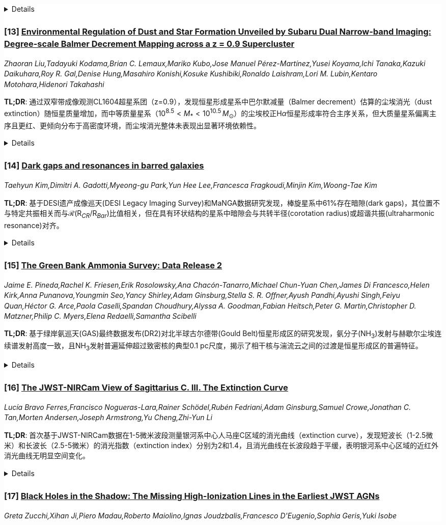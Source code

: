 
<details><summary>Details</summary></details>

### [13] [Environmental Regulation of Dust and Star Formation Unveiled by Subaru Dual Narrow-band Imaging: Degree-scale Balmer Decrement Mapping across a z = 0.9 Supercluster](https://arxiv.org/abs/2510.10386)
*Zhaoran Liu,Tadayuki Kodama,Brian C. Lemaux,Mariko Kubo,Jose Manuel Pérez-Martínez,Yusei Koyama,Ichi Tanaka,Kazuki Daikuhara,Roy R. Gal,Denise Hung,Masahiro Konishi,Kosuke Kushibiki,Ronaldo Laishram,Lori M. Lubin,Kentaro Motohara,Hidenori Takahashi*

**TL;DR**: 通过双窄带成像观测CL1604超星系团（z=0.9），发现恒星形成星系中巴尔默减量（Balmer decrement）估算的尘埃消光（dust extinction）随恒星质量增加，而中等质量星系（$10^{8.5} < M_* < 10^{10.5}\,M_\odot$）的尘埃校正H$\alpha$恒星形成率符合主序关系，但大质量星系偏离主序且更红、更倾向分布于高密度环境，而尘埃消光整体未表现出显著环境依赖性。


<details><summary>Details</summary></details>

### [14] [Dark gaps and resonances in barred galaxies](https://arxiv.org/abs/2510.10427)
*Taehyun Kim,Dimitri A. Gadotti,Myeong-gu Park,Yun Hee Lee,Francesca Fragkoudi,Minjin Kim,Woong-Tae Kim*

**TL;DR**: 基于DESI遗产成像巡天(DESI Legacy Imaging Survey)和MaNGA数据研究发现，棒旋星系中61%存在暗隙(dark gaps)，其位置不与特定共振相关而与$\mathcal{R}$(R$_{CR}$/R$_{Bar}$)比值相关，但在具有环状结构的星系中暗隙会与共转半径(corotation radius)或超谐共振(ultraharmonic resonance)对齐。


<details><summary>Details</summary></details>

### [15] [The Green Bank Ammonia Survey: Data Release 2](https://arxiv.org/abs/2510.10607)
*Jaime E. Pineda,Rachel K. Friesen,Erik Rosolowsky,Ana Chacón-Tanarro,Michael Chun-Yuan Chen,James Di Francesco,Helen Kirk,Anna Punanova,Youngmin Seo,Yancy Shirley,Adam Ginsburg,Stella S. R. Offner,Ayush Pandhi,Ayushi Singh,Feiyu Quan,Héctor G. Arce,Paola Caselli,Spandan Choudhury,Alyssa A. Goodman,Fabian Heitsch,Peter G. Martin,Christopher D. Matzner,Philip C. Myers,Elena Redaelli,Samantha Scibelli*

**TL;DR**: 基于绿岸氨巡天(GAS)最终数据发布(DR2)对北半球古尔德带(Gould Belt)恒星形成区的研究发现，氨分子(NH$_3$)发射与赫歇尔尘埃连续谱发射高度一致，且NH$_3$发射普遍延伸超过致密核的典型0.1 pc尺度，揭示了相干核与湍流云之间的过渡是恒星形成区的普遍特征。


<details><summary>Details</summary></details>

### [16] [The JWST-NIRCam View of Sagittarius C. III. The Extinction Curve](https://arxiv.org/abs/2510.10749)
*Lucía Bravo Ferres,Francisco Nogueras-Lara,Rainer Schödel,Rubén Fedriani,Adam Ginsburg,Samuel Crowe,Jonathan C. Tan,Morten Andersen,Joseph Armstrong,Yu Cheng,Zhi-Yun Li*

**TL;DR**: 首次基于JWST-NIRCam数据在1-5微米波段测量银河系中心人马座C区域的消光曲线（extinction curve），发现短波长（1-2.5微米）和长波长（2.5-5微米）的消光指数（extinction index）分别为2和1.4，且消光曲线在长波段趋于平缓，表明银河系中心区域的近红外消光曲线无明显空间变化。


<details><summary>Details</summary></details>

### [17] [Black Holes in the Shadow: The Missing High-Ionization Lines in the Earliest JWST AGNs](https://arxiv.org/abs/2510.10772)
*Greta Zucchi,Xihan Ji,Piero Madau,Roberto Maiolino,Ignas Joudzbalis,Francesco D'Eugenio,Sophia Geris,Yuki Isobe*
